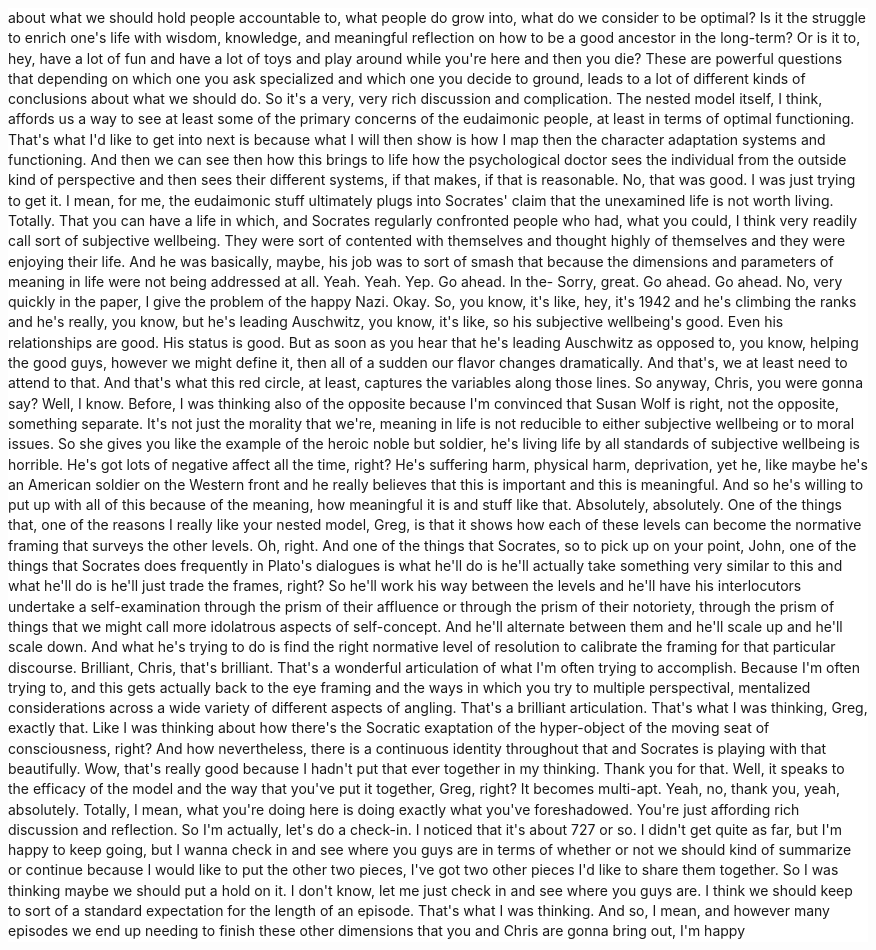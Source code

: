 about what we should hold people accountable to, what people do grow into, what do we consider to be optimal? Is it the struggle to enrich one's life with wisdom, knowledge, and meaningful reflection on how to be a good ancestor in the long-term? Or is it to, hey, have a lot of fun and have a lot of toys and play around while you're here and then you die? These are powerful questions that depending on which one you ask specialized and which one you decide to ground, leads to a lot of different kinds of conclusions about what we should do. So it's a very, very rich discussion and complication. The nested model itself, I think, affords us a way to see at least some of the primary concerns of the eudaimonic people, at least in terms of optimal functioning. That's what I'd like to get into next is because what I will then show is how I map then the character adaptation systems and functioning. And then we can see then how this brings to life how the psychological doctor sees the individual from the outside kind of perspective and then sees their different systems, if that makes, if that is reasonable. No, that was good. I was just trying to get it. I mean, for me, the eudaimonic stuff ultimately plugs into Socrates' claim that the unexamined life is not worth living. Totally. That you can have a life in which, and Socrates regularly confronted people who had, what you could, I think very readily call sort of subjective wellbeing. They were sort of contented with themselves and thought highly of themselves and they were enjoying their life. And he was basically, maybe, his job was to sort of smash that because the dimensions and parameters of meaning in life were not being addressed at all. Yeah. Yeah. Yep. Go ahead. In the- Sorry, great. Go ahead. Go ahead. No, very quickly in the paper, I give the problem of the happy Nazi. Okay. So, you know, it's like, hey, it's 1942 and he's climbing the ranks and he's really, you know, but he's leading Auschwitz, you know, it's like, so his subjective wellbeing's good. Even his relationships are good. His status is good. But as soon as you hear that he's leading Auschwitz as opposed to, you know, helping the good guys, however we might define it, then all of a sudden our flavor changes dramatically. And that's, we at least need to attend to that. And that's what this red circle, at least, captures the variables along those lines. So anyway, Chris, you were gonna say? Well, I know. Before, I was thinking also of the opposite because I'm convinced that Susan Wolf is right, not the opposite, something separate. It's not just the morality that we're, meaning in life is not reducible to either subjective wellbeing or to moral issues. So she gives you like the example of the heroic noble but soldier, he's living life by all standards of subjective wellbeing is horrible. He's got lots of negative affect all the time, right? He's suffering harm, physical harm, deprivation, yet he, like maybe he's an American soldier on the Western front and he really believes that this is important and this is meaningful. And so he's willing to put up with all of this because of the meaning, how meaningful it is and stuff like that. Absolutely, absolutely. One of the things that, one of the reasons I really like your nested model, Greg, is that it shows how each of these levels can become the normative framing that surveys the other levels. Oh, right. And one of the things that Socrates, so to pick up on your point, John, one of the things that Socrates does frequently in Plato's dialogues is what he'll do is he'll actually take something very similar to this and what he'll do is he'll just trade the frames, right? So he'll work his way between the levels and he'll have his interlocutors undertake a self-examination through the prism of their affluence or through the prism of their notoriety, through the prism of things that we might call more idolatrous aspects of self-concept. And he'll alternate between them and he'll scale up and he'll scale down. And what he's trying to do is find the right normative level of resolution to calibrate the framing for that particular discourse. Brilliant, Chris, that's brilliant. That's a wonderful articulation of what I'm often trying to accomplish. Because I'm often trying to, and this gets actually back to the eye framing and the ways in which you try to multiple perspectival, mentalized considerations across a wide variety of different aspects of angling. That's a brilliant articulation. That's what I was thinking, Greg, exactly that. Like I was thinking about how there's the Socratic exaptation of the hyper-object of the moving seat of consciousness, right? And how nevertheless, there is a continuous identity throughout that and Socrates is playing with that beautifully. Wow, that's really good because I hadn't put that ever together in my thinking. Thank you for that. Well, it speaks to the efficacy of the model and the way that you've put it together, Greg, right? It becomes multi-apt. Yeah, no, thank you, yeah, absolutely. Totally, I mean, what you're doing here is doing exactly what you've foreshadowed. You're just affording rich discussion and reflection. So I'm actually, let's do a check-in. I noticed that it's about 727 or so. I didn't get quite as far, but I'm happy to keep going, but I wanna check in and see where you guys are in terms of whether or not we should kind of summarize or continue because I would like to put the other two pieces, I've got two other pieces I'd like to share them together. So I was thinking maybe we should put a hold on it. I don't know, let me just check in and see where you guys are. I think we should keep to sort of a standard expectation for the length of an episode. That's what I was thinking. And so, I mean, and however many episodes we end up needing to finish these other dimensions that you and Chris are gonna bring out, I'm happy